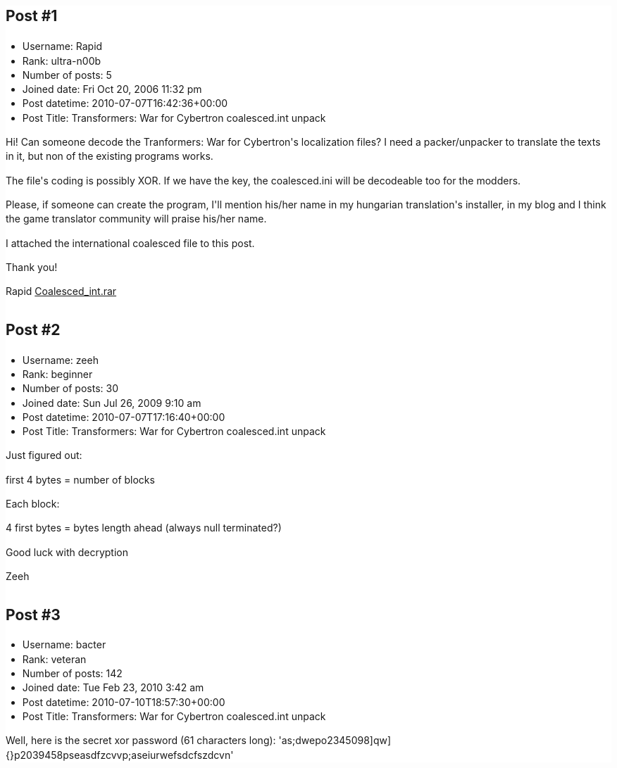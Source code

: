 ## Post #1
- Username: Rapid
- Rank: ultra-n00b
- Number of posts: 5
- Joined date: Fri Oct 20, 2006 11:32 pm
- Post datetime: 2010-07-07T16:42:36+00:00
- Post Title: Transformers: War for Cybertron coalesced.int unpack

Hi!
Can someone decode the Tranformers: War for Cybertron's localization files? I need a packer/unpacker to translate the texts in it, but non of the existing programs works. 

The file's coding is possibly XOR.
If we have the key, the coalesced.ini will be decodeable too for the modders.

Please, if someone can create the program, I'll mention his/her name in my hungarian translation's installer, in my blog and I think the game translator community will praise his/her name.

I attached the international coalesced file to this post.

Thank you!

Rapid
[Coalesced_int.rar](https://xentaxbackup.github.io/file/3213_Coalesced_int.rar)
## Post #2
- Username: zeeh
- Rank: beginner
- Number of posts: 30
- Joined date: Sun Jul 26, 2009 9:10 am
- Post datetime: 2010-07-07T17:16:40+00:00
- Post Title: Transformers: War for Cybertron coalesced.int unpack

Just figured out:

first 4 bytes = number of blocks

Each block:

4 first bytes = bytes length ahead (always null terminated?)

Good luck with decryption 

Zeeh
## Post #3
- Username: bacter
- Rank: veteran
- Number of posts: 142
- Joined date: Tue Feb 23, 2010 3:42 am
- Post datetime: 2010-07-10T18:57:30+00:00
- Post Title: Transformers: War for Cybertron coalesced.int unpack

Well, here is the secret xor password (61 characters long): 'as;dwepo2345098]qw]{}p2039458pseasdfzcvvp;aseiurwefsdcfszdcvn'
